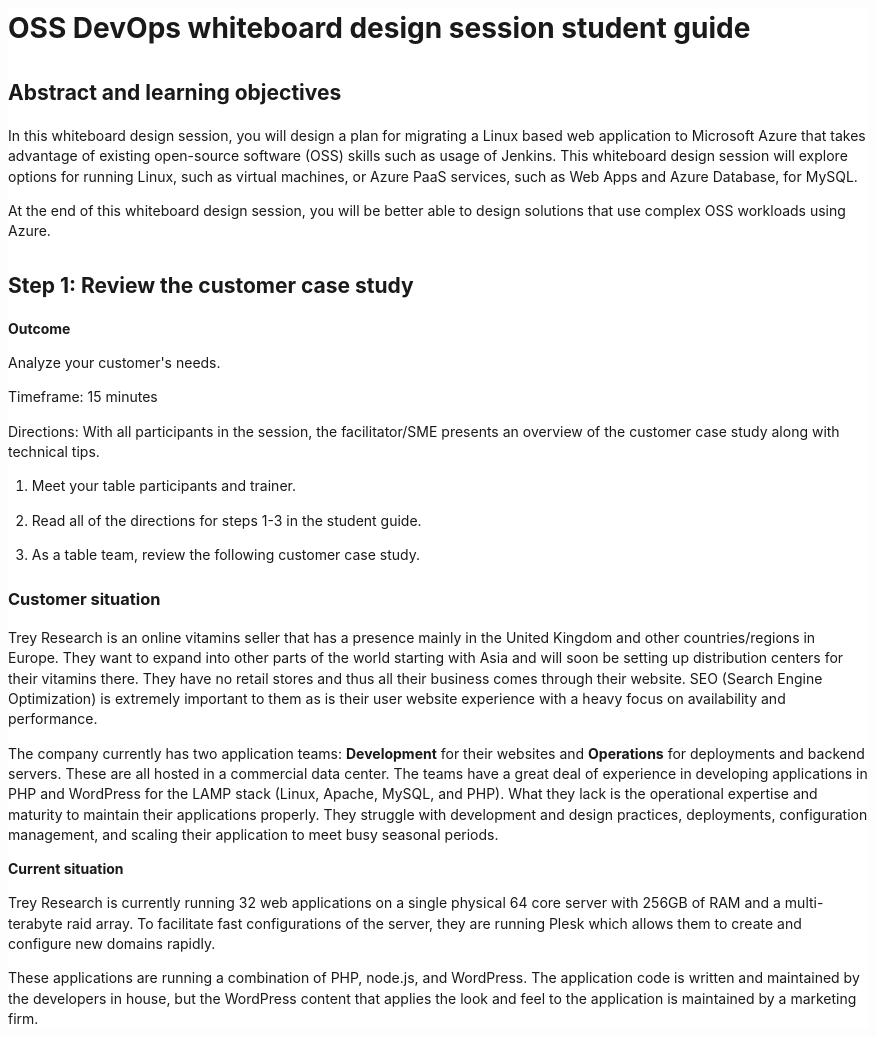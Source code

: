 

#  OSS DevOps whiteboard design session student guide

## Abstract and learning objectives 

In this whiteboard design session, you will design a plan for migrating a Linux based web application to Microsoft Azure that takes advantage of existing open-source software (OSS) skills such as usage of Jenkins. This whiteboard design session will explore options for running Linux, such as virtual machines, or Azure PaaS services, such as Web Apps and Azure Database, for MySQL.

At the end of this whiteboard design session, you will be better able to design solutions that use complex OSS workloads using Azure.

## Step 1: Review the customer case study 

**Outcome**

Analyze your customer's needs.

Timeframe: 15 minutes

Directions: With all participants in the session, the facilitator/SME presents an overview of the customer case study along with technical tips.

1.  Meet your table participants and trainer.

2.  Read all of the directions for steps 1-3 in the student guide.

3.  As a table team, review the following customer case study.

### Customer situation

Trey Research is an online vitamins seller that has a presence mainly in the United Kingdom and other countries/regions in Europe. They want to expand into other parts of the world starting with Asia and will soon be setting up distribution centers for their vitamins there. They have no retail stores and thus all their business comes through their website. SEO (Search Engine Optimization) is extremely important to them as is their user website experience with a heavy focus on availability and performance.

The company currently has two application teams: **Development** for their websites and **Operations** for deployments and backend servers. These are all hosted in a commercial data center. The teams have a great deal of experience in developing applications in PHP and WordPress for the LAMP stack (Linux, Apache, MySQL, and PHP). What they lack is the operational expertise and maturity to maintain their applications properly. They struggle with development and design practices, deployments, configuration management, and scaling their application to meet busy seasonal periods.

**Current situation**

Trey Research is currently running 32 web applications on a single physical 64 core server with 256GB of RAM and a multi-terabyte raid array. To facilitate fast configurations of the server, they are running Plesk which allows them to create and configure new domains rapidly.

These applications are running a combination of PHP, node.js, and WordPress. The application code is written and maintained by the developers in house, but the WordPress content that applies the look and feel to the application is maintained by a marketing firm.
